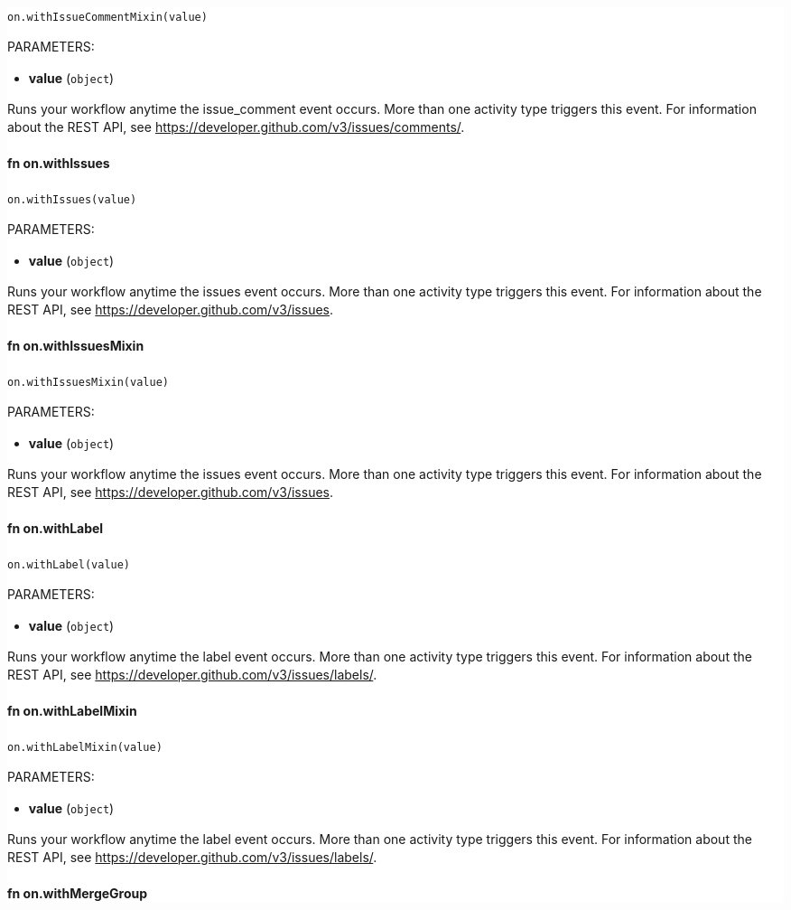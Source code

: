 ```jsonnet
on.withIssueCommentMixin(value)
```

PARAMETERS:

* **value** (`object`)

Runs your workflow anytime the issue_comment event occurs. More than one activity type triggers this event. For information about the REST API, see https://developer.github.com/v3/issues/comments/.
#### fn on.withIssues

```jsonnet
on.withIssues(value)
```

PARAMETERS:

* **value** (`object`)

Runs your workflow anytime the issues event occurs. More than one activity type triggers this event. For information about the REST API, see https://developer.github.com/v3/issues.
#### fn on.withIssuesMixin

```jsonnet
on.withIssuesMixin(value)
```

PARAMETERS:

* **value** (`object`)

Runs your workflow anytime the issues event occurs. More than one activity type triggers this event. For information about the REST API, see https://developer.github.com/v3/issues.
#### fn on.withLabel

```jsonnet
on.withLabel(value)
```

PARAMETERS:

* **value** (`object`)

Runs your workflow anytime the label event occurs. More than one activity type triggers this event. For information about the REST API, see https://developer.github.com/v3/issues/labels/.
#### fn on.withLabelMixin

```jsonnet
on.withLabelMixin(value)
```

PARAMETERS:

* **value** (`object`)

Runs your workflow anytime the label event occurs. More than one activity type triggers this event. For information about the REST API, see https://developer.github.com/v3/issues/labels/.
#### fn on.withMergeGroup
